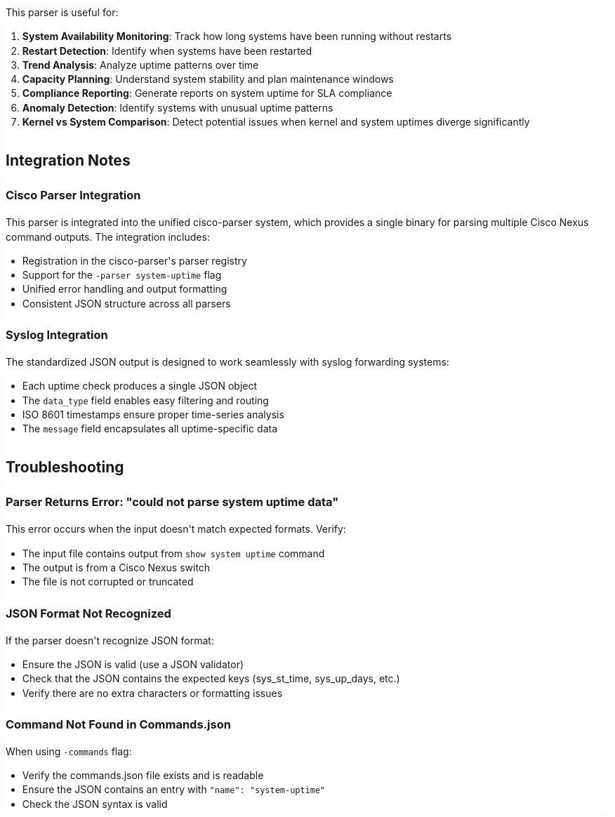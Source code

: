 This parser is useful for:

1. **System Availability Monitoring**: Track how long systems have been running without restarts
2. **Restart Detection**: Identify when systems have been restarted
3. **Trend Analysis**: Analyze uptime patterns over time
4. **Capacity Planning**: Understand system stability and plan maintenance windows
5. **Compliance Reporting**: Generate reports on system uptime for SLA compliance
6. **Anomaly Detection**: Identify systems with unusual uptime patterns
7. **Kernel vs System Comparison**: Detect potential issues when kernel and system uptimes diverge significantly

## Integration Notes

### Cisco Parser Integration

This parser is integrated into the unified cisco-parser system, which provides a single binary for parsing multiple Cisco Nexus command outputs. The integration includes:

- Registration in the cisco-parser's parser registry
- Support for the `-parser system-uptime` flag
- Unified error handling and output formatting
- Consistent JSON structure across all parsers

### Syslog Integration

The standardized JSON output is designed to work seamlessly with syslog forwarding systems:

- Each uptime check produces a single JSON object
- The `data_type` field enables easy filtering and routing
- ISO 8601 timestamps ensure proper time-series analysis
- The `message` field encapsulates all uptime-specific data

## Troubleshooting

### Parser Returns Error: "could not parse system uptime data"

This error occurs when the input doesn't match expected formats. Verify:
- The input file contains output from `show system uptime` command
- The output is from a Cisco Nexus switch
- The file is not corrupted or truncated

### JSON Format Not Recognized

If the parser doesn't recognize JSON format:
- Ensure the JSON is valid (use a JSON validator)
- Check that the JSON contains the expected keys (sys_st_time, sys_up_days, etc.)
- Verify there are no extra characters or formatting issues

### Command Not Found in Commands.json

When using `-commands` flag:
- Verify the commands.json file exists and is readable
- Ensure the JSON contains an entry with `"name": "system-uptime"`
- Check the JSON syntax is valid
